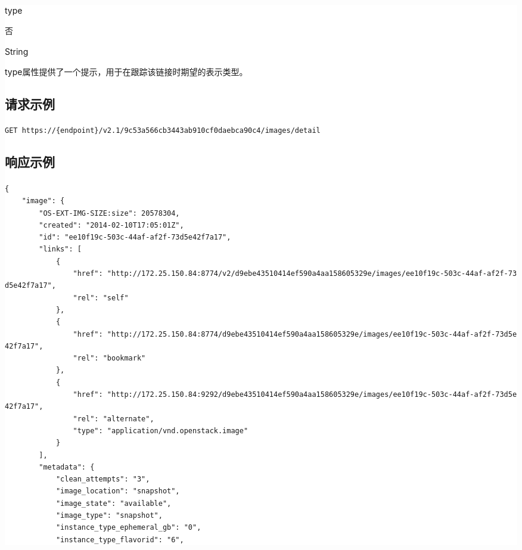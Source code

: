 </tr>
<tr id="zh-cn_topic_0065817695_zh-cn_topic_0057973086_row15491195465112"><td class="cellrowborder" valign="top" width="19.97%" headers="mcps1.2.5.1.1 "><p id="zh-cn_topic_0065817695_zh-cn_topic_0057973086_p149145411510"><a name="zh-cn_topic_0065817695_zh-cn_topic_0057973086_p149145411510"></a><a name="zh-cn_topic_0065817695_zh-cn_topic_0057973086_p149145411510"></a>type</p>
</td>
<td class="cellrowborder" valign="top" width="15.43%" headers="mcps1.2.5.1.2 "><p id="zh-cn_topic_0065817695_zh-cn_topic_0057973086_p1949195405118"><a name="zh-cn_topic_0065817695_zh-cn_topic_0057973086_p1949195405118"></a><a name="zh-cn_topic_0065817695_zh-cn_topic_0057973086_p1949195405118"></a>否</p>
</td>
<td class="cellrowborder" valign="top" width="25.3%" headers="mcps1.2.5.1.3 "><p id="zh-cn_topic_0065817695_zh-cn_topic_0057973086_p649155425114"><a name="zh-cn_topic_0065817695_zh-cn_topic_0057973086_p649155425114"></a><a name="zh-cn_topic_0065817695_zh-cn_topic_0057973086_p649155425114"></a>String</p>
</td>
<td class="cellrowborder" valign="top" width="39.300000000000004%" headers="mcps1.2.5.1.4 "><p id="zh-cn_topic_0065817695_zh-cn_topic_0057973086_p1671811201581"><a name="zh-cn_topic_0065817695_zh-cn_topic_0057973086_p1671811201581"></a><a name="zh-cn_topic_0065817695_zh-cn_topic_0057973086_p1671811201581"></a>type属性提供了一个提示，用于在跟踪该链接时期望的表示类型。</p>
</td>
</tr>
</tbody>
</table>

## 请求示例<a name="section8647424112917"></a>

```
GET https://{endpoint}/v2.1/9c53a566cb3443ab910cf0daebca90c4/images/detail
```

## 响应示例<a name="section1315616273226"></a>

```
{
    "image": {
        "OS-EXT-IMG-SIZE:size": 20578304,
        "created": "2014-02-10T17:05:01Z",
        "id": "ee10f19c-503c-44af-af2f-73d5e42f7a17",
        "links": [
            {
                "href": "http://172.25.150.84:8774/v2/d9ebe43510414ef590a4aa158605329e/images/ee10f19c-503c-44af-af2f-73d5e42f7a17",
                "rel": "self"
            },
            {
                "href": "http://172.25.150.84:8774/d9ebe43510414ef590a4aa158605329e/images/ee10f19c-503c-44af-af2f-73d5e42f7a17",
                "rel": "bookmark"
            },
            {
                "href": "http://172.25.150.84:9292/d9ebe43510414ef590a4aa158605329e/images/ee10f19c-503c-44af-af2f-73d5e42f7a17",
                "rel": "alternate",
                "type": "application/vnd.openstack.image"
            }
        ],
        "metadata": {
            "clean_attempts": "3",
            "image_location": "snapshot",
            "image_state": "available",
            "image_type": "snapshot",
            "instance_type_ephemeral_gb": "0",
            "instance_type_flavorid": "6",
```